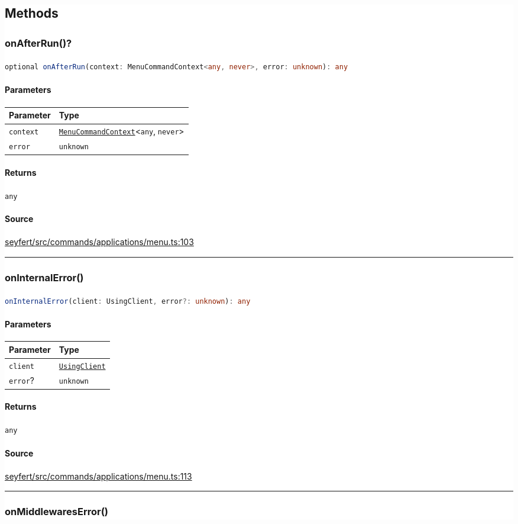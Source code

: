 ## Methods

### onAfterRun()?

```ts
optional onAfterRun(context: MenuCommandContext<any, never>, error: unknown): any
```

#### Parameters

| Parameter | Type |
| :------ | :------ |
| `context` | [`MenuCommandContext`](/api/classes/menucommandcontext/)\<`any`, `never`\> |
| `error` | `unknown` |

#### Returns

`any`

#### Source

[seyfert/src/commands/applications/menu.ts:103](https://github.com/potoland/potocuit/blob/c4fb0c1/src/commands/applications/menu.ts#L103)

***

### onInternalError()

```ts
onInternalError(client: UsingClient, error?: unknown): any
```

#### Parameters

| Parameter | Type |
| :------ | :------ |
| `client` | [`UsingClient`](/api/interfaces/usingclient/) |
| `error`? | `unknown` |

#### Returns

`any`

#### Source

[seyfert/src/commands/applications/menu.ts:113](https://github.com/potoland/potocuit/blob/c4fb0c1/src/commands/applications/menu.ts#L113)

***

### onMiddlewaresError()
